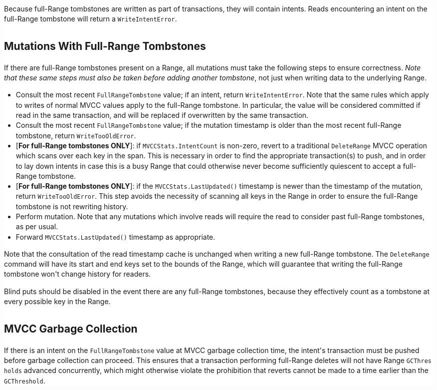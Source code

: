 Because full-Range tombstones are written as part of transactions,
they will contain intents. Reads encountering an intent on the
full-Range tombstone will return a `WriteIntentError`.

## Mutations With Full-Range Tombstones

If there are full-Range tombstones present on a Range, all mutations
must take the following steps to ensure correctness. *Note that these
same steps must also be taken before adding another tombstone*, not
just when writing data to the underlying Range.

- Consult the most recent `FullRangeTombstone` value; if an intent,
return `WriteIntentError`. Note that the same rules which apply to
writes of normal MVCC values apply to the full-Range tombstone. In
particular, the value will be considered committed if read in the
same transaction, and will be replaced if overwritten by the same
transaction.
- Consult the most recent `FullRangeTombstone` value; if the mutation
timestamp is older than the most recent full-Range tombstone, return
`WriteTooOldError`.
- [**For full-Range tombstones ONLY**]: if `MVCCStats.IntentCount` is
non-zero, revert to a traditional `DeleteRange` MVCC operation which
scans over each key in the span. This is necessary in order to find
the appropriate transaction(s) to push, and in order to lay down
intents in case this is a busy Range that could otherwise never become
sufficiently quiescent to accept a full-Range tombstone.
- [**For full-Range tombstones ONLY**]: if the `MVCCStats.LastUpdated()`
timestamp is newer than the timestamp of the mutation, return
`WriteTooOldError`. This step avoids the necessity of scanning all
keys in the Range in order to ensure the full-Range tombstone is not
rewriting history.
- Perform mutation. Note that any mutations which involve reads will
require the read to consider past full-Range tombstones, as per usual.
- Forward `MVCCStats.LastUpdated()` timestamp as appropriate.

Note that the consultation of the read timestamp cache is unchanged
when writing a new full-Range tombstone. The `DeleteRange` command
will have its start and end keys set to the bounds of the Range, which
will guarantee that writing the full-Range tombstone won't change
history for readers.

Blind puts should be disabled in the event there are any full-Range
tombstones, because they effectively count as a tombstone at every
possible key in the Range.

## MVCC Garbage Collection

If there is an intent on the `FullRangeTombstone` value at MVCC
garbage collection time, the intent's transaction must be pushed
before garbage collection can proceed. This ensures that a transaction
performing full-Range deletes will not have Range `GCThresholds`
advanced concurrently, which might otherwise violate the prohibition
that reverts cannot be made to a time earlier than the `GCThreshold`.
